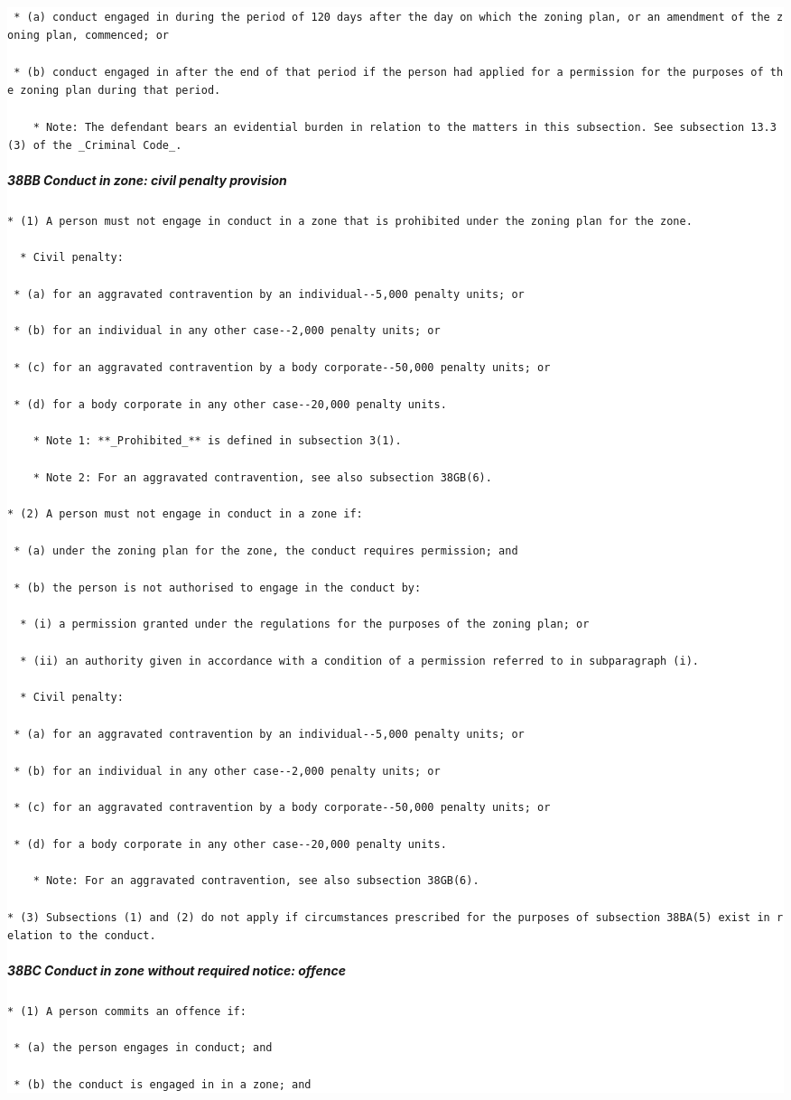      * (a) conduct engaged in during the period of 120 days after the day on which the zoning plan, or an amendment of the zoning plan, commenced; or

     * (b) conduct engaged in after the end of that period if the person had applied for a permission for the purposes of the zoning plan during that period.

        * Note: The defendant bears an evidential burden in relation to the matters in this subsection. See subsection 13.3(3) of the _Criminal Code_.

##### 38BB  Conduct in zone: civil penalty provision

    * (1) A person must not engage in conduct in a zone that is prohibited under the zoning plan for the zone.

      * Civil penalty: 

     * (a) for an aggravated contravention by an individual--5,000 penalty units; or

     * (b) for an individual in any other case--2,000 penalty units; or

     * (c) for an aggravated contravention by a body corporate--50,000 penalty units; or

     * (d) for a body corporate in any other case--20,000 penalty units.

        * Note 1: **_Prohibited_** is defined in subsection 3(1).

        * Note 2: For an aggravated contravention, see also subsection 38GB(6).

    * (2) A person must not engage in conduct in a zone if:

     * (a) under the zoning plan for the zone, the conduct requires permission; and

     * (b) the person is not authorised to engage in the conduct by:

      * (i) a permission granted under the regulations for the purposes of the zoning plan; or

      * (ii) an authority given in accordance with a condition of a permission referred to in subparagraph (i).

      * Civil penalty: 

     * (a) for an aggravated contravention by an individual--5,000 penalty units; or

     * (b) for an individual in any other case--2,000 penalty units; or

     * (c) for an aggravated contravention by a body corporate--50,000 penalty units; or

     * (d) for a body corporate in any other case--20,000 penalty units.

        * Note: For an aggravated contravention, see also subsection 38GB(6).

    * (3) Subsections (1) and (2) do not apply if circumstances prescribed for the purposes of subsection 38BA(5) exist in relation to the conduct.

##### 38BC  Conduct in zone without required notice: offence

    * (1) A person commits an offence if:

     * (a) the person engages in conduct; and

     * (b) the conduct is engaged in in a zone; and
